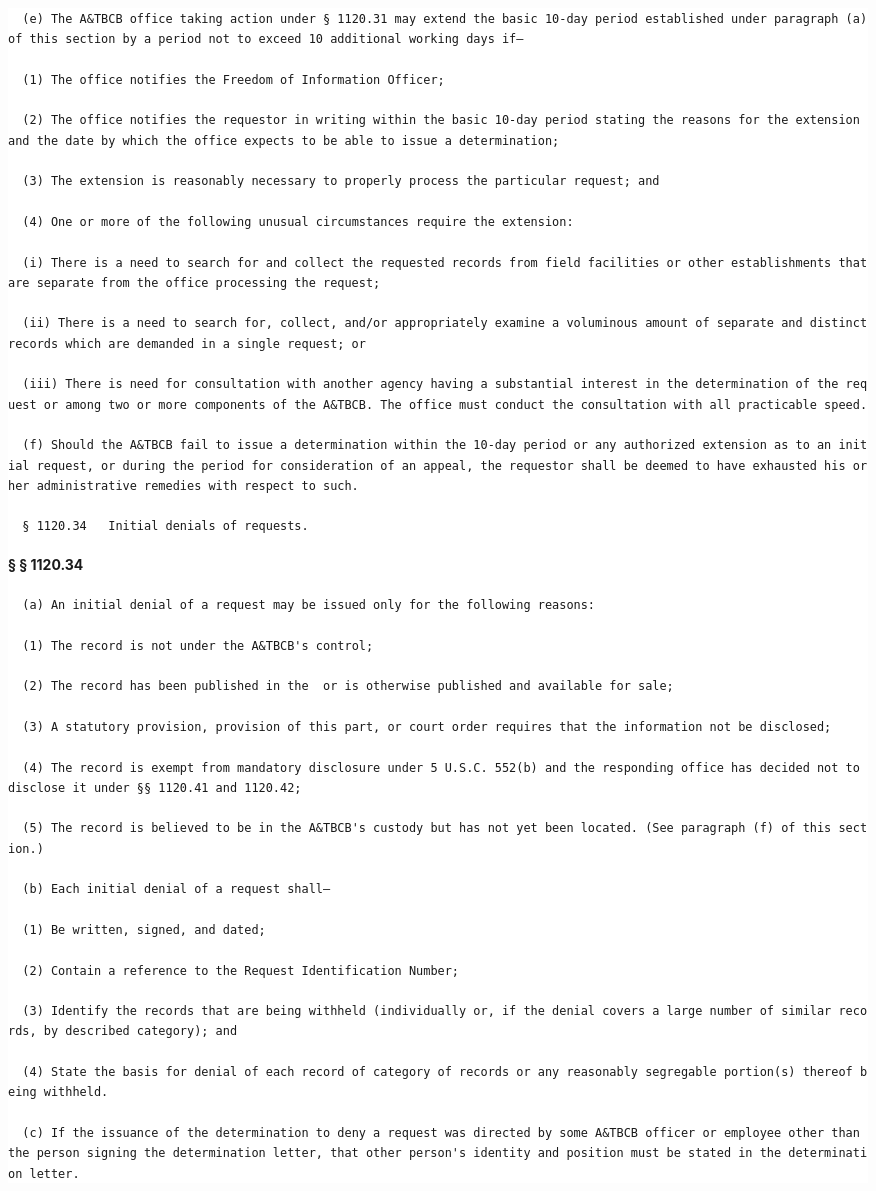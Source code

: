       (e) The A&TBCB office taking action under § 1120.31 may extend the basic 10-day period established under paragraph (a) of this section by a period not to exceed 10 additional working days if—

      (1) The office notifies the Freedom of Information Officer;

      (2) The office notifies the requestor in writing within the basic 10-day period stating the reasons for the extension and the date by which the office expects to be able to issue a determination;

      (3) The extension is reasonably necessary to properly process the particular request; and

      (4) One or more of the following unusual circumstances require the extension:

      (i) There is a need to search for and collect the requested records from field facilities or other establishments that are separate from the office processing the request;

      (ii) There is a need to search for, collect, and/or appropriately examine a voluminous amount of separate and distinct records which are demanded in a single request; or

      (iii) There is need for consultation with another agency having a substantial interest in the determination of the request or among two or more components of the A&TBCB. The office must conduct the consultation with all practicable speed.

      (f) Should the A&TBCB fail to issue a determination within the 10-day period or any authorized extension as to an initial request, or during the period for consideration of an appeal, the requestor shall be deemed to have exhausted his or her administrative remedies with respect to such.

      § 1120.34   Initial denials of requests.

#### § § 1120.34

      (a) An initial denial of a request may be issued only for the following reasons:

      (1) The record is not under the A&TBCB's control;

      (2) The record has been published in the  or is otherwise published and available for sale;

      (3) A statutory provision, provision of this part, or court order requires that the information not be disclosed;

      (4) The record is exempt from mandatory disclosure under 5 U.S.C. 552(b) and the responding office has decided not to disclose it under §§ 1120.41 and 1120.42;

      (5) The record is believed to be in the A&TBCB's custody but has not yet been located. (See paragraph (f) of this section.)

      (b) Each initial denial of a request shall—

      (1) Be written, signed, and dated;

      (2) Contain a reference to the Request Identification Number;

      (3) Identify the records that are being withheld (individually or, if the denial covers a large number of similar records, by described category); and

      (4) State the basis for denial of each record of category of records or any reasonably segregable portion(s) thereof being withheld.

      (c) If the issuance of the determination to deny a request was directed by some A&TBCB officer or employee other than the person signing the determination letter, that other person's identity and position must be stated in the determination letter.
